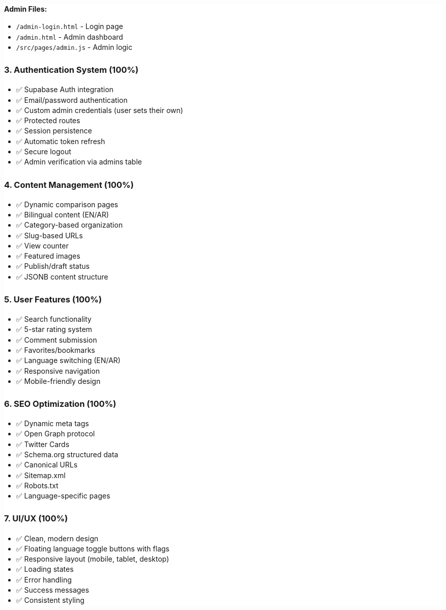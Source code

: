 **Admin Files:**
- `/admin-login.html` - Login page
- `/admin.html` - Admin dashboard
- `/src/pages/admin.js` - Admin logic

### 3. Authentication System (100%)
- ✅ Supabase Auth integration
- ✅ Email/password authentication
- ✅ Custom admin credentials (user sets their own)
- ✅ Protected routes
- ✅ Session persistence
- ✅ Automatic token refresh
- ✅ Secure logout
- ✅ Admin verification via admins table

### 4. Content Management (100%)
- ✅ Dynamic comparison pages
- ✅ Bilingual content (EN/AR)
- ✅ Category-based organization
- ✅ Slug-based URLs
- ✅ View counter
- ✅ Featured images
- ✅ Publish/draft status
- ✅ JSONB content structure

### 5. User Features (100%)
- ✅ Search functionality
- ✅ 5-star rating system
- ✅ Comment submission
- ✅ Favorites/bookmarks
- ✅ Language switching (EN/AR)
- ✅ Responsive navigation
- ✅ Mobile-friendly design

### 6. SEO Optimization (100%)
- ✅ Dynamic meta tags
- ✅ Open Graph protocol
- ✅ Twitter Cards
- ✅ Schema.org structured data
- ✅ Canonical URLs
- ✅ Sitemap.xml
- ✅ Robots.txt
- ✅ Language-specific pages

### 7. UI/UX (100%)
- ✅ Clean, modern design
- ✅ Floating language toggle buttons with flags
- ✅ Responsive layout (mobile, tablet, desktop)
- ✅ Loading states
- ✅ Error handling
- ✅ Success messages
- ✅ Consistent styling
